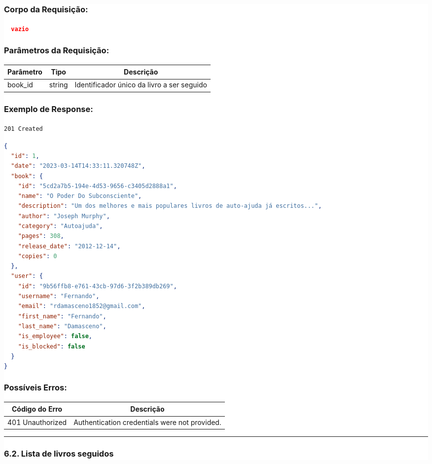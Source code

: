 ### Corpo da Requisição:

```json
  vazio
```

### Parâmetros da Requisição:

| Parâmetro | Tipo   | Descrição                                  |
| --------- | ------ | ------------------------------------------ |
| book_id   | string | Identificador único da livro a ser seguido |

### Exemplo de Response:

```
201 Created
```

```json
{
  "id": 1,
  "date": "2023-03-14T14:33:11.320748Z",
  "book": {
    "id": "5cd2a7b5-194e-4d53-9656-c3405d2888a1",
    "name": "O Poder Do Subconsciente",
    "description": "Um dos melhores e mais populares livros de auto-ajuda já escritos...",
    "author": "Joseph Murphy",
    "category": "Autoajuda",
    "pages": 308,
    "release_date": "2012-12-14",
    "copies": 0
  },
  "user": {
    "id": "9b56ffb8-e761-43cb-97d6-3f2b389db269",
    "username": "Fernando",
    "email": "rdamasceno1852@gmail.com",
    "first_name": "Fernando",
    "last_name": "Damasceno",
    "is_employee": false,
    "is_blocked": false
  }
}
```

### Possíveis Erros:

| Código do Erro   | Descrição                                     |
| ---------------- | --------------------------------------------- |
| 401 Unauthorized | Authentication credentials were not provided. |

---

### 6.2. **Lista de livros seguidos**
